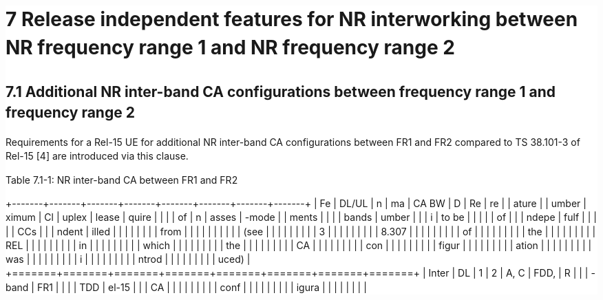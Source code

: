 7 Release independent features for NR interworking between NR frequency range 1 and NR frequency range 2
========================================================================================================

7.1 Additional NR inter-band CA configurations between frequency range 1 and frequency range 2
----------------------------------------------------------------------------------------------

Requirements for a Rel-15 UE for additional NR inter-band CA
configurations between FR1 and FR2 compared to TS 38.101-3 of Rel-15
\[4\] are introduced via this clause.

Table 7.1-1: NR inter-band CA between FR1 and FR2

+-------+-------+-------+-------+-------+-------+-------+-------+
| Fe    | DL/UL | n     | ma    | CA BW | D     | Re    | re    |
| ature |       | umber | ximum | Cl    | uplex | lease | quire |
|       |       | of    | n     | asses | -mode |       | ments |
|       |       | bands | umber |       |       | i     | to be |
|       |       |       | of    |       |       | ndepe | fulf  |
|       |       |       | CCs   |       |       | ndent | illed |
|       |       |       |       |       |       | from  |       |
|       |       |       |       |       |       |       | (see  |
|       |       |       |       |       |       |       | 3     |
|       |       |       |       |       |       |       | 8.307 |
|       |       |       |       |       |       |       | of    |
|       |       |       |       |       |       |       | the   |
|       |       |       |       |       |       |       | REL   |
|       |       |       |       |       |       |       | in    |
|       |       |       |       |       |       |       | which |
|       |       |       |       |       |       |       | the   |
|       |       |       |       |       |       |       | CA    |
|       |       |       |       |       |       |       | con   |
|       |       |       |       |       |       |       | figur |
|       |       |       |       |       |       |       | ation |
|       |       |       |       |       |       |       | was   |
|       |       |       |       |       |       |       | i     |
|       |       |       |       |       |       |       | ntrod |
|       |       |       |       |       |       |       | uced) |
+=======+=======+=======+=======+=======+=======+=======+=======+
| Inter | DL    | 1     | 2     | A, C  | FDD,  | R     |       |
| -band | FR1   |       |       |       | TDD   | el-15 |       |
| CA    |       |       |       |       |       |       |       |
| conf  |       |       |       |       |       |       |       |
| igura |       |       |       |       |       |       |       |